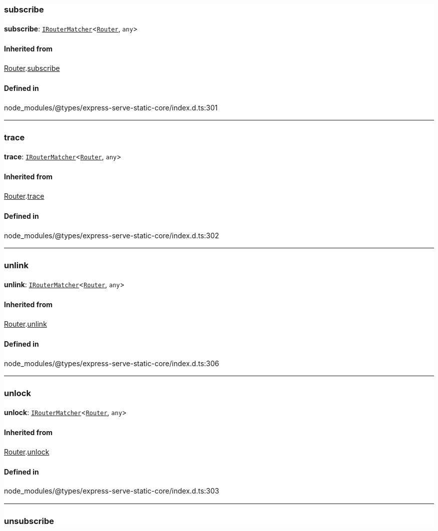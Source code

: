 ### subscribe

 **subscribe**: [`IRouterMatcher`](IRouterMatcher.md)<[`Router`](../index.md#router), `any`\>

#### Inherited from

[Router](Router-1.md).[subscribe](Router-1.md#subscribe)

#### Defined in

node_modules/@types/express-serve-static-core/index.d.ts:301

___

### trace

 **trace**: [`IRouterMatcher`](IRouterMatcher.md)<[`Router`](../index.md#router), `any`\>

#### Inherited from

[Router](Router-1.md).[trace](Router-1.md#trace)

#### Defined in

node_modules/@types/express-serve-static-core/index.d.ts:302

___

### unlink

 **unlink**: [`IRouterMatcher`](IRouterMatcher.md)<[`Router`](../index.md#router), `any`\>

#### Inherited from

[Router](Router-1.md).[unlink](Router-1.md#unlink)

#### Defined in

node_modules/@types/express-serve-static-core/index.d.ts:306

___

### unlock

 **unlock**: [`IRouterMatcher`](IRouterMatcher.md)<[`Router`](../index.md#router), `any`\>

#### Inherited from

[Router](Router-1.md).[unlock](Router-1.md#unlock)

#### Defined in

node_modules/@types/express-serve-static-core/index.d.ts:303

___

### unsubscribe

